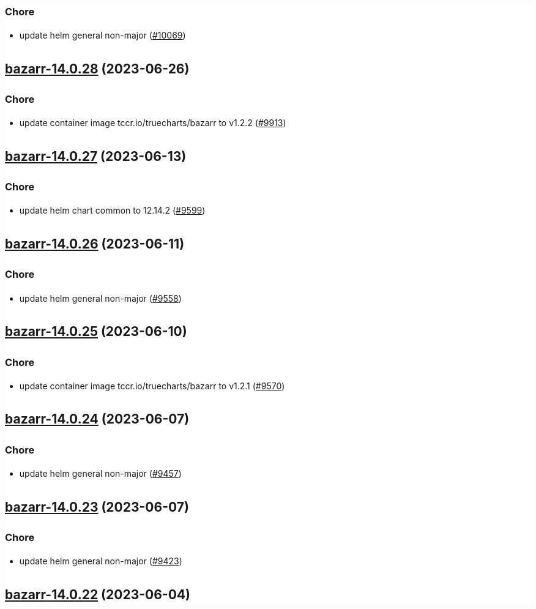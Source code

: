 ### Chore

- update helm general non-major ([#10069](https://github.com/truecharts/charts/issues/10069))

## [bazarr-14.0.28](https://github.com/truecharts/charts/compare/bazarr-14.0.27...bazarr-14.0.28) (2023-06-26)

### Chore

- update container image tccr.io/truecharts/bazarr to v1.2.2 ([#9913](https://github.com/truecharts/charts/issues/9913))

## [bazarr-14.0.27](https://github.com/truecharts/charts/compare/bazarr-14.0.26...bazarr-14.0.27) (2023-06-13)

### Chore

- update helm chart common to 12.14.2 ([#9599](https://github.com/truecharts/charts/issues/9599))

## [bazarr-14.0.26](https://github.com/truecharts/charts/compare/bazarr-14.0.25...bazarr-14.0.26) (2023-06-11)

### Chore

- update helm general non-major ([#9558](https://github.com/truecharts/charts/issues/9558))

## [bazarr-14.0.25](https://github.com/truecharts/charts/compare/bazarr-14.0.24...bazarr-14.0.25) (2023-06-10)

### Chore

- update container image tccr.io/truecharts/bazarr to v1.2.1 ([#9570](https://github.com/truecharts/charts/issues/9570))

## [bazarr-14.0.24](https://github.com/truecharts/charts/compare/bazarr-14.0.23...bazarr-14.0.24) (2023-06-07)

### Chore

- update helm general non-major ([#9457](https://github.com/truecharts/charts/issues/9457))

## [bazarr-14.0.23](https://github.com/truecharts/charts/compare/bazarr-14.0.22...bazarr-14.0.23) (2023-06-07)

### Chore

- update helm general non-major ([#9423](https://github.com/truecharts/charts/issues/9423))

## [bazarr-14.0.22](https://github.com/truecharts/charts/compare/bazarr-14.0.21...bazarr-14.0.22) (2023-06-04)
